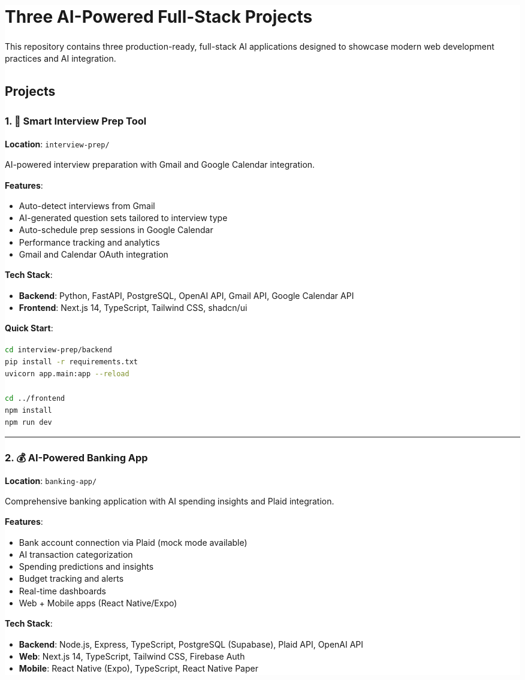 # Three AI-Powered Full-Stack Projects

This repository contains three production-ready, full-stack AI applications designed to showcase modern web development practices and AI integration.

## Projects

### 1. 🎯 Smart Interview Prep Tool
**Location**: `interview-prep/`

AI-powered interview preparation with Gmail and Google Calendar integration.

**Features**:
- Auto-detect interviews from Gmail
- AI-generated question sets tailored to interview type
- Auto-schedule prep sessions in Google Calendar
- Performance tracking and analytics
- Gmail and Calendar OAuth integration

**Tech Stack**:
- **Backend**: Python, FastAPI, PostgreSQL, OpenAI API, Gmail API, Google Calendar API
- **Frontend**: Next.js 14, TypeScript, Tailwind CSS, shadcn/ui

**Quick Start**:
```bash
cd interview-prep/backend
pip install -r requirements.txt
uvicorn app.main:app --reload

cd ../frontend
npm install
npm run dev
```

---

### 2. 💰 AI-Powered Banking App
**Location**: `banking-app/`

Comprehensive banking application with AI spending insights and Plaid integration.

**Features**:
- Bank account connection via Plaid (mock mode available)
- AI transaction categorization
- Spending predictions and insights
- Budget tracking and alerts
- Real-time dashboards
- Web + Mobile apps (React Native/Expo)

**Tech Stack**:
- **Backend**: Node.js, Express, TypeScript, PostgreSQL (Supabase), Plaid API, OpenAI API
- **Web**: Next.js 14, TypeScript, Tailwind CSS, Firebase Auth
- **Mobile**: React Native (Expo), TypeScript, React Native Paper
